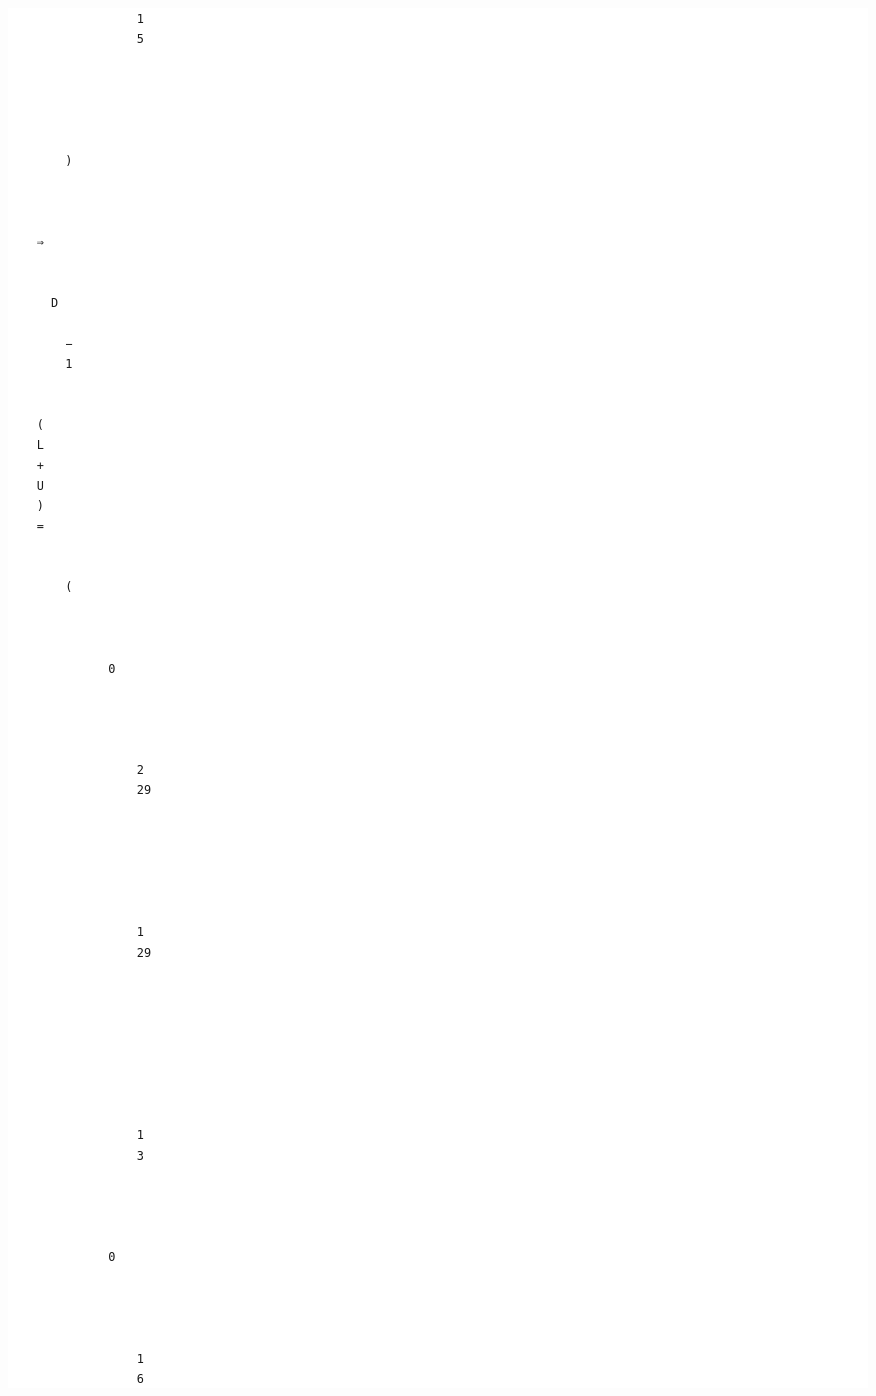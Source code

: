                 
                  
                    
                      1
                      5
                    
                  
                
              
            
            )
          
        
        
        ⇒
        
        
          D
          
            −
            1
          
        
        (
        L
        +
        U
        )
        =
        
          
            (
            
              
                
                  0
                
                
                  
                    
                      2
                      29
                    
                  
                
                
                  
                    
                      1
                      29
                    
                  
                
              
              
                
                  
                    
                      1
                      3
                    
                  
                
                
                  0
                
                
                  
                    
                      1
                      6
                    
                  